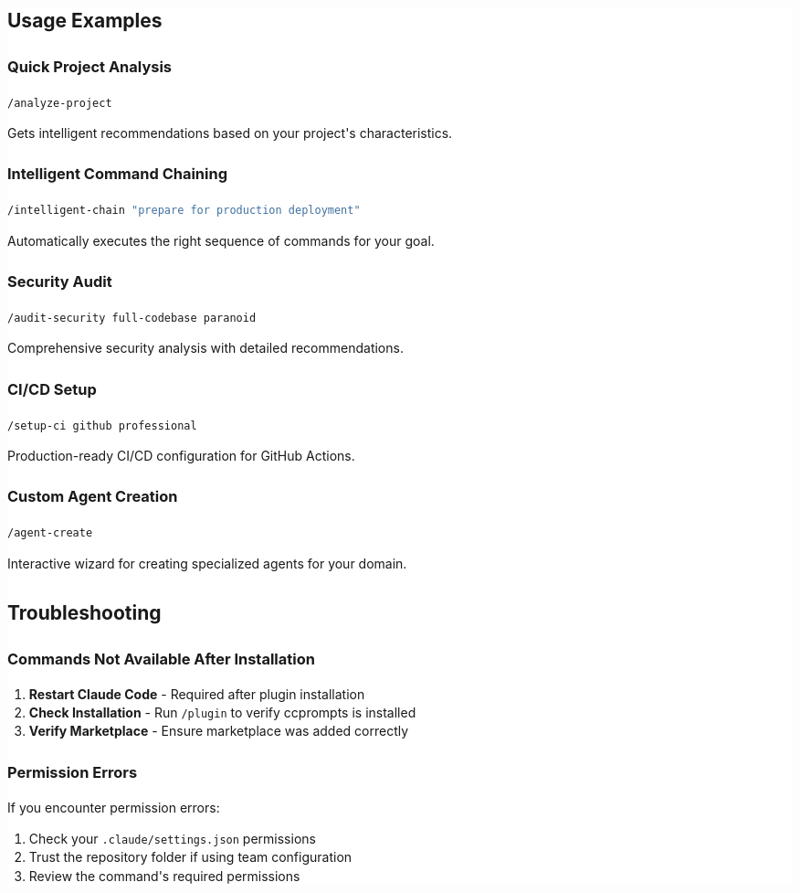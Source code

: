 ## Usage Examples

### Quick Project Analysis

```bash
/analyze-project
```

Gets intelligent recommendations based on your project's characteristics.

### Intelligent Command Chaining

```bash
/intelligent-chain "prepare for production deployment"
```

Automatically executes the right sequence of commands for your goal.

### Security Audit

```bash
/audit-security full-codebase paranoid
```

Comprehensive security analysis with detailed recommendations.

### CI/CD Setup

```bash
/setup-ci github professional
```

Production-ready CI/CD configuration for GitHub Actions.

### Custom Agent Creation

```bash
/agent-create
```

Interactive wizard for creating specialized agents for your domain.

## Troubleshooting

### Commands Not Available After Installation

1. **Restart Claude Code** - Required after plugin installation
2. **Check Installation** - Run `/plugin` to verify ccprompts is installed
3. **Verify Marketplace** - Ensure marketplace was added correctly

### Permission Errors

If you encounter permission errors:

1. Check your `.claude/settings.json` permissions
2. Trust the repository folder if using team configuration
3. Review the command's required permissions
